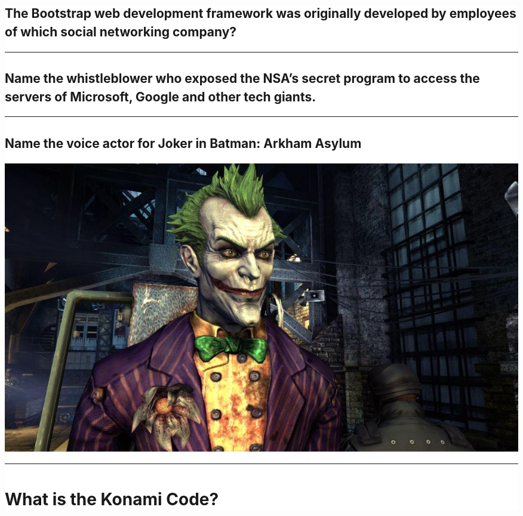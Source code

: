 
## The Bootstrap web development framework was originally developed by employees of which social networking company?

---

## Name the whistleblower who exposed the NSA’s secret program to access the servers of Microsoft, Google and other tech giants.

---

## Name the voice actor for Joker in Batman: Arkham Asylum
![](images/batman-arkham-asylum-joker.jpg)

---

# What is the Konami Code?